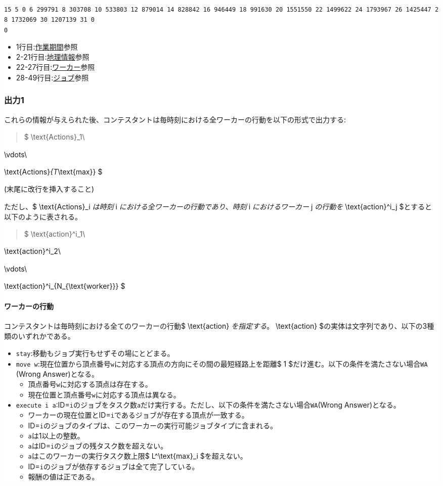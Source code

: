 ```
15 5 0 6 299791 8 303708 10 533803 12 879014 14 828842 16 946449 18 991630 20 1551550 22 1499622 24 1793967 26 1425447 28 1732069 30 1207139 31 0
0
```



- 1行目:[作業期間](#work-time-frame)参照
- 2-21行目:[地理情報](#geo-data)参照
- 22-27行目:[ワーカー](#worker)参照
- 28-49行目:[ジョブ](#job)参照
 
<a class="anchor" id="output1"></a>

### 出力1

これらの情報が与えられた後、コンテスタントは毎時刻における全ワーカーの行動を以下の形式で出力する:

> $ \text{Actions}_1\\

\vdots\\

\text{Actions}_{T_\text{max}} $



(末尾に改行を挿入すること)

ただし、$ \text{Actions}_i $は時刻$ i $における全ワーカーの行動であり、 時刻$ i $におけるワーカー$ j $の行動を$ \text{action}^i_j $とすると以下のように表される。

> $ \text{action}^i_1\\

\text{action}^i_2\\

\vdots\\

\text{action}^i_{N_{\text{worker}}} $



<a class="anchor" id="worker-action"></a>

#### ワーカーの行動

コンテスタントは毎時刻における全てのワーカーの行動$ \text{action} $を指定する。$ \text{action} $の実体は文字列であり、以下の3種類のいずれかである。

- `stay`:移動もジョブ実行もせずその場にとどまる。
- `move w`:現在位置から頂点番号`w`に対応する頂点の方向にその間の最短経路上を距離$ 1 $だけ進む。以下の条件を満たさない場合`WA`(Wrong Answer)となる。
  - 頂点番号`w`に対応する頂点は存在する。
  - 現在位置と頂点番号`w`に対応する頂点は異なる。
- `execute i a`:ID=`i`のジョブをタスク数`a`だけ実行する。ただし、以下の条件を満たさない場合`WA`(Wrong Answer)となる。
  - ワーカーの現在位置とID=`i`であるジョブが存在する頂点が一致する。
  - ID=`i`のジョブのタイプは、このワーカーの実行可能ジョブタイプに含まれる。
  - `a`は1以上の整数。
  - `a`はID=`i`のジョブの残タスク数を超えない。
  - `a`はこのワーカーの実行タスク数上限$ L^\text{max}_i $を超えない。
  - ID=`i`のジョブが依存するジョブは全て完了している。
  - 報酬の値は正である。
 